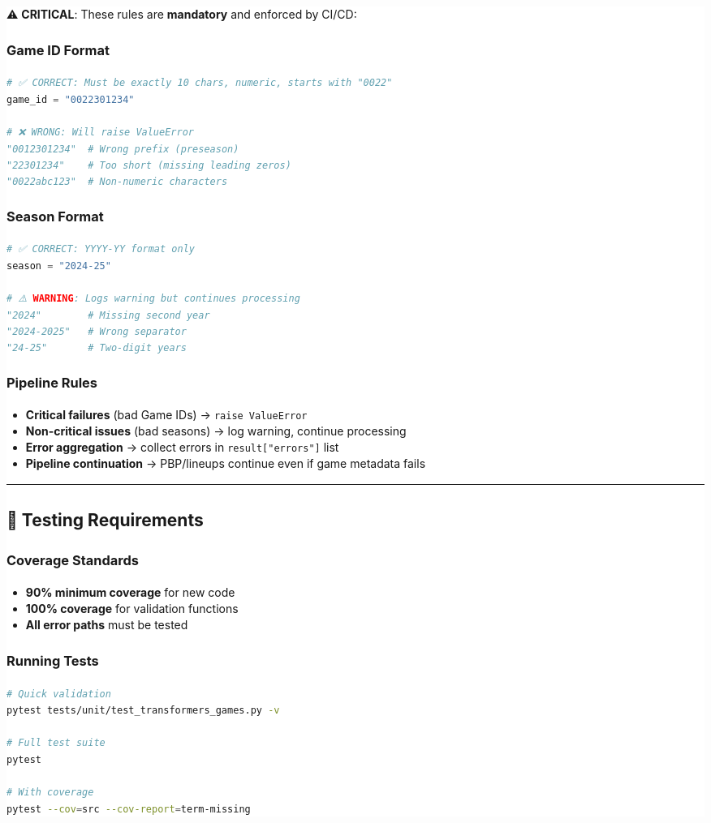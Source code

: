 ⚠️ **CRITICAL**: These rules are **mandatory** and enforced by CI/CD:

### Game ID Format
```python
# ✅ CORRECT: Must be exactly 10 chars, numeric, starts with "0022"
game_id = "0022301234"

# ❌ WRONG: Will raise ValueError
"0012301234"  # Wrong prefix (preseason)  
"22301234"    # Too short (missing leading zeros)
"0022abc123"  # Non-numeric characters
```

### Season Format  
```python
# ✅ CORRECT: YYYY-YY format only
season = "2024-25"

# ⚠️ WARNING: Logs warning but continues processing
"2024"        # Missing second year
"2024-2025"   # Wrong separator  
"24-25"       # Two-digit years
```

### Pipeline Rules
- **Critical failures** (bad Game IDs) → `raise ValueError`
- **Non-critical issues** (bad seasons) → log warning, continue processing  
- **Error aggregation** → collect errors in `result["errors"]` list
- **Pipeline continuation** → PBP/lineups continue even if game metadata fails

---

## 🧪 Testing Requirements

### Coverage Standards
- **90% minimum coverage** for new code
- **100% coverage** for validation functions  
- **All error paths** must be tested

### Running Tests
```bash
# Quick validation
pytest tests/unit/test_transformers_games.py -v

# Full test suite
pytest

# With coverage
pytest --cov=src --cov-report=term-missing
```
